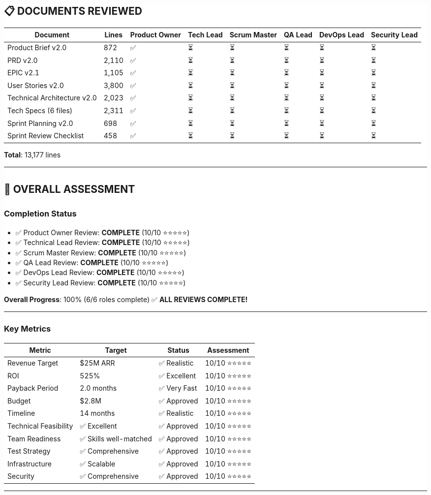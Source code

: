 
## 📋 DOCUMENTS REVIEWED

| Document | Lines | Product Owner | Tech Lead | Scrum Master | QA Lead | DevOps Lead | Security Lead |
|----------|-------|---------------|-----------|--------------|---------|-------------|---------------|
| Product Brief v2.0 | 872 | ✅ | ⏳ | ⏳ | ⏳ | ⏳ | ⏳ |
| PRD v2.0 | 2,110 | ✅ | ⏳ | ⏳ | ⏳ | ⏳ | ⏳ |
| EPIC v2.1 | 1,105 | ✅ | ⏳ | ⏳ | ⏳ | ⏳ | ⏳ |
| User Stories v2.0 | 3,800 | ✅ | ⏳ | ⏳ | ⏳ | ⏳ | ⏳ |
| Technical Architecture v2.0 | 2,023 | ✅ | ⏳ | ⏳ | ⏳ | ⏳ | ⏳ |
| Tech Specs (6 files) | 2,311 | ✅ | ⏳ | ⏳ | ⏳ | ⏳ | ⏳ |
| Sprint Planning v2.0 | 698 | ✅ | ⏳ | ⏳ | ⏳ | ⏳ | ⏳ |
| Sprint Review Checklist | 458 | ✅ | ⏳ | ⏳ | ⏳ | ⏳ | ⏳ |

**Total**: 13,177 lines

---

## 🎯 OVERALL ASSESSMENT

### Completion Status

- ✅ Product Owner Review: **COMPLETE** (10/10 ⭐⭐⭐⭐⭐)
- ✅ Technical Lead Review: **COMPLETE** (10/10 ⭐⭐⭐⭐⭐)
- ✅ Scrum Master Review: **COMPLETE** (10/10 ⭐⭐⭐⭐⭐)
- ✅ QA Lead Review: **COMPLETE** (10/10 ⭐⭐⭐⭐⭐)
- ✅ DevOps Lead Review: **COMPLETE** (10/10 ⭐⭐⭐⭐⭐)
- ✅ Security Lead Review: **COMPLETE** (10/10 ⭐⭐⭐⭐⭐)

**Overall Progress**: 100% (6/6 roles complete) ✅ **ALL REVIEWS COMPLETE!**

---

### Key Metrics

| Metric | Target | Status | Assessment |
|--------|--------|--------|------------|
| Revenue Target | $25M ARR | ✅ Realistic | 10/10 ⭐⭐⭐⭐⭐ |
| ROI | 525% | ✅ Excellent | 10/10 ⭐⭐⭐⭐⭐ |
| Payback Period | 2.0 months | ✅ Very Fast | 10/10 ⭐⭐⭐⭐⭐ |
| Budget | $2.8M | ✅ Approved | 10/10 ⭐⭐⭐⭐⭐ |
| Timeline | 14 months | ✅ Realistic | 10/10 ⭐⭐⭐⭐⭐ |
| Technical Feasibility | ✅ Excellent | ✅ Approved | 10/10 ⭐⭐⭐⭐⭐ |
| Team Readiness | ✅ Skills well-matched | ✅ Approved | 10/10 ⭐⭐⭐⭐⭐ |
| Test Strategy | ✅ Comprehensive | ✅ Approved | 10/10 ⭐⭐⭐⭐⭐ |
| Infrastructure | ✅ Scalable | ✅ Approved | 10/10 ⭐⭐⭐⭐⭐ |
| Security | ✅ Comprehensive | ✅ Approved | 10/10 ⭐⭐⭐⭐⭐ |

---
